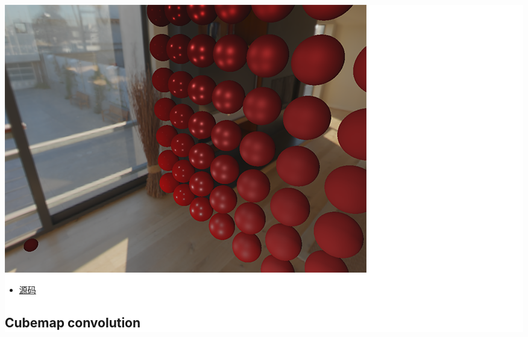 ![IBLHDREnvironmentMapped](Media/ibl_hdr_environment_mapped.png)

* [源码](https://learnopengl.com/code_viewer_gh.php?code=src/6.pbr/2.1.1.ibl_irradiance_conversion/ibl_irradiance_conversion.cpp)

## Cubemap convolution